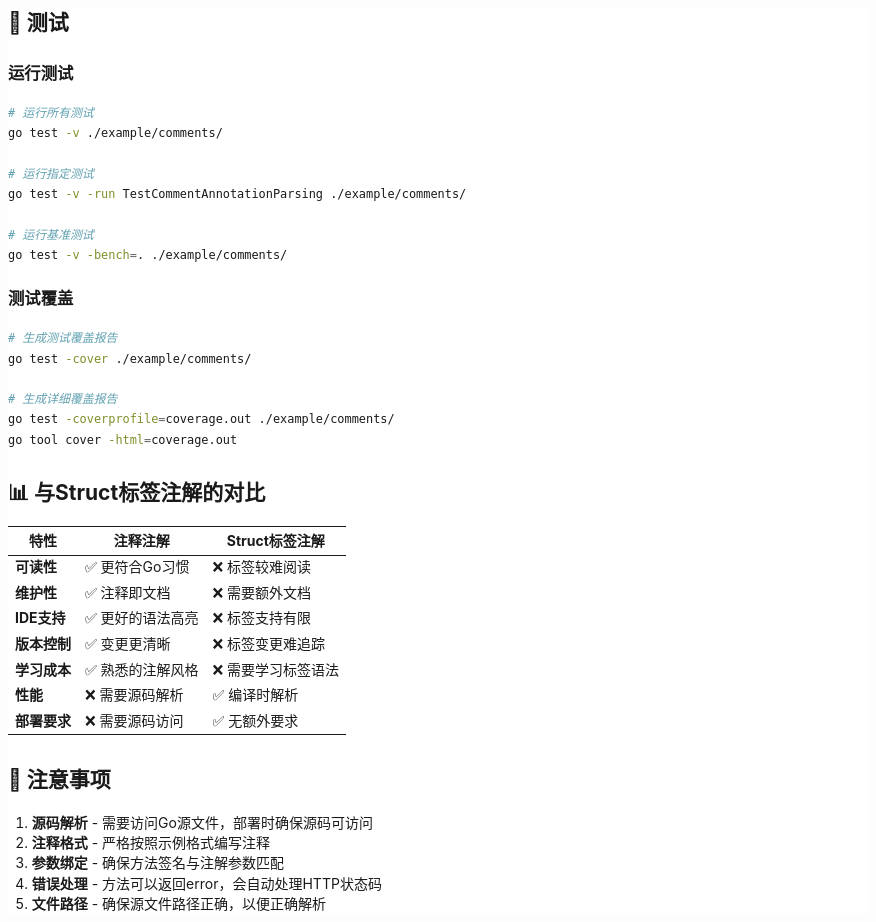 ## 🧪 测试

### 运行测试

```bash
# 运行所有测试
go test -v ./example/comments/

# 运行指定测试
go test -v -run TestCommentAnnotationParsing ./example/comments/

# 运行基准测试
go test -v -bench=. ./example/comments/
```

### 测试覆盖

```bash
# 生成测试覆盖报告
go test -cover ./example/comments/

# 生成详细覆盖报告
go test -coverprofile=coverage.out ./example/comments/
go tool cover -html=coverage.out
```

## 📊 与Struct标签注解的对比

| 特性 | 注释注解 | Struct标签注解 |
|------|----------|---------------|
| **可读性** | ✅ 更符合Go习惯 | ❌ 标签较难阅读 |
| **维护性** | ✅ 注释即文档 | ❌ 需要额外文档 |
| **IDE支持** | ✅ 更好的语法高亮 | ❌ 标签支持有限 |
| **版本控制** | ✅ 变更更清晰 | ❌ 标签变更难追踪 |
| **学习成本** | ✅ 熟悉的注解风格 | ❌ 需要学习标签语法 |
| **性能** | ❌ 需要源码解析 | ✅ 编译时解析 |
| **部署要求** | ❌ 需要源码访问 | ✅ 无额外要求 |

## 🚨 注意事项

1. **源码解析** - 需要访问Go源文件，部署时确保源码可访问
2. **注释格式** - 严格按照示例格式编写注释
3. **参数绑定** - 确保方法签名与注解参数匹配
4. **错误处理** - 方法可以返回error，会自动处理HTTP状态码
5. **文件路径** - 确保源文件路径正确，以便正确解析
